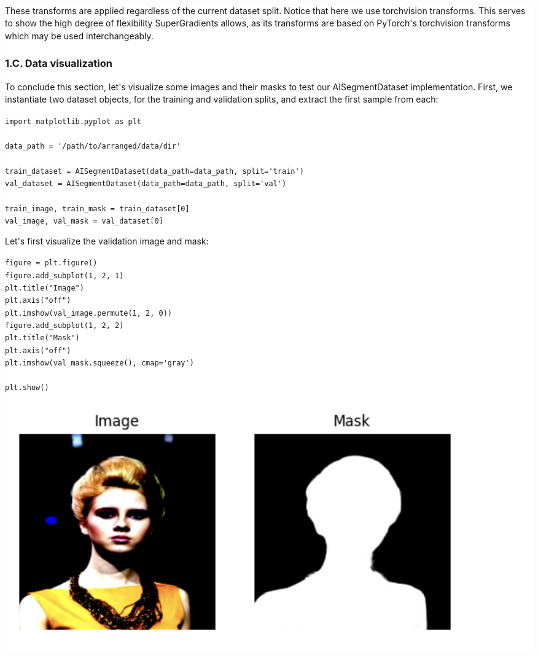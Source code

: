 These transforms are applied regardless of the current dataset split. Notice that here we use torchvision transforms.
This serves to show the high degree of flexibility SuperGradients allows, as its transforms are based on PyTorch's 
torchvision transforms which may be used interchangeably.

### 1.C. Data visualization

To conclude this section, let's visualize some images and their masks to test our AISegmentDataset implementation.
First, we instantiate two dataset objects, for the training and validation splits, and extract the first sample from 
each:

```
import matplotlib.pyplot as plt

data_path = '/path/to/arranged/data/dir'

train_dataset = AISegmentDataset(data_path=data_path, split='train')
val_dataset = AISegmentDataset(data_path=data_path, split='val')

train_image, train_mask = train_dataset[0]
val_image, val_mask = val_dataset[0]
```

Let's first visualize the validation image and mask:

```
figure = plt.figure()
figure.add_subplot(1, 2, 1)
plt.title("Image")
plt.axis("off")
plt.imshow(val_image.permute(1, 2, 0))
figure.add_subplot(1, 2, 2)
plt.title("Mask")
plt.axis("off")
plt.imshow(val_mask.squeeze(), cmap='gray')

plt.show()
```

<img src="SG_img/external_model_example_val_vis.png" width="750">